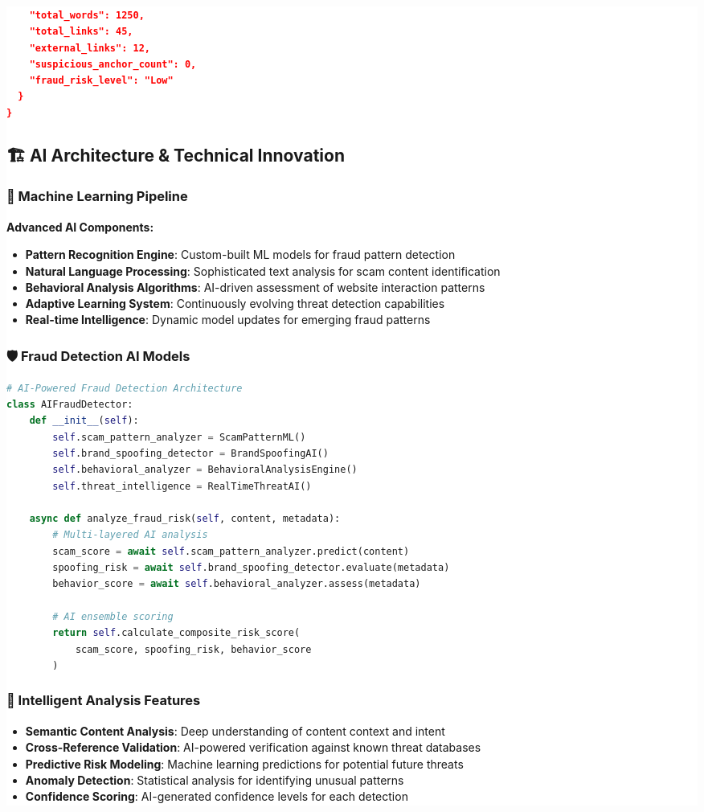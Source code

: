 ```json
    "total_words": 1250,
    "total_links": 45,
    "external_links": 12,
    "suspicious_anchor_count": 0,
    "fraud_risk_level": "Low"
  }
}
```

## 🏗️ AI Architecture & Technical Innovation

### 🤖 Machine Learning Pipeline

**Advanced AI Components:**
- **Pattern Recognition Engine**: Custom-built ML models for fraud pattern detection
- **Natural Language Processing**: Sophisticated text analysis for scam content identification
- **Behavioral Analysis Algorithms**: AI-driven assessment of website interaction patterns
- **Adaptive Learning System**: Continuously evolving threat detection capabilities
- **Real-time Intelligence**: Dynamic model updates for emerging fraud patterns

### 🛡️ Fraud Detection AI Models

```python
# AI-Powered Fraud Detection Architecture
class AIFraudDetector:
    def __init__(self):
        self.scam_pattern_analyzer = ScamPatternML()
        self.brand_spoofing_detector = BrandSpoofingAI()
        self.behavioral_analyzer = BehavioralAnalysisEngine()
        self.threat_intelligence = RealTimeThreatAI()
    
    async def analyze_fraud_risk(self, content, metadata):
        # Multi-layered AI analysis
        scam_score = await self.scam_pattern_analyzer.predict(content)
        spoofing_risk = await self.brand_spoofing_detector.evaluate(metadata)
        behavior_score = await self.behavioral_analyzer.assess(metadata)
        
        # AI ensemble scoring
        return self.calculate_composite_risk_score(
            scam_score, spoofing_risk, behavior_score
        )
```

### 🧠 Intelligent Analysis Features

- **Semantic Content Analysis**: Deep understanding of content context and intent
- **Cross-Reference Validation**: AI-powered verification against known threat databases
- **Predictive Risk Modeling**: Machine learning predictions for potential future threats
- **Anomaly Detection**: Statistical analysis for identifying unusual patterns
- **Confidence Scoring**: AI-generated confidence levels for each detection
